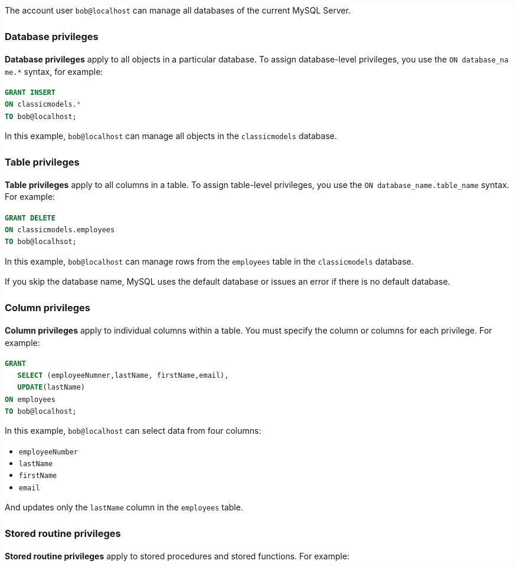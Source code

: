 The account user `bob@localhost` can manage all databases of the current MySQL Server.

### Database privileges

**Database privileges** apply to all objects in a particular database. To assign database-level privileges, you use the `ON database_name.*` syntax, for example:

```sql
GRANT INSERT 
ON classicmodels.* 
TO bob@localhost;
```

In this example, `bob@localhost` can manage all objects in the `classicmodels` database.

### Table privileges

**Table privileges** apply to all columns in a table. To assign table-level privileges, you use the `ON database_name.table_name` syntax. For example:

```sql
GRANT DELETE 
ON classicmodels.employees 
TO bob@localhsot;
```

In this example, `bob@localhost` can manage rows from the `employees` table in the `classicmodels` database.

If you skip the database name, MySQL uses the default database or issues an error if there is no default database.

### Column privileges

**Column privileges** apply to individual columns within a table. You must specify the column or columns for each privilege. For example:

```sql
GRANT 
   SELECT (employeeNumner,lastName, firstName,email), 
   UPDATE(lastName) 
ON employees 
TO bob@localhost;
```

In this example, `bob@localhost` can select data from four columns:

- `employeeNumber`
- `lastName`
- `firstName`
- `email`

And updates only the `lastName` column in the `employees` table.

### Stored routine privileges

**Stored routine privileges** apply to stored procedures and stored functions. For example:
